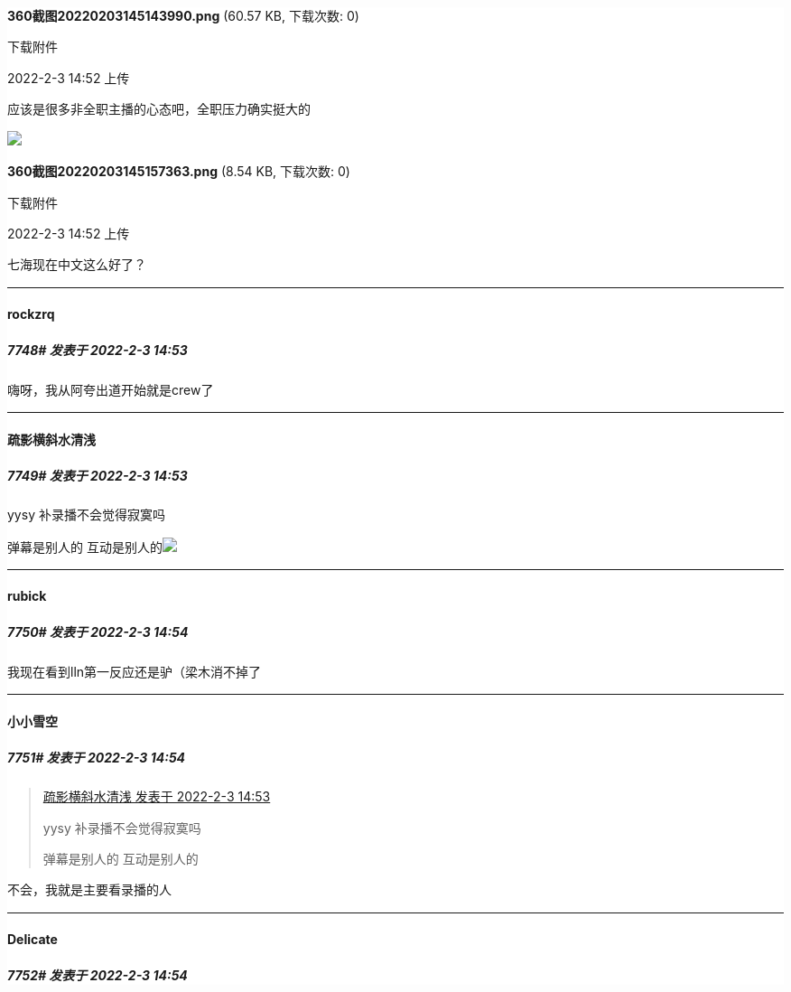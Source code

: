 <strong>360截图20220203145143990.png</strong> (60.57 KB, 下载次数: 0)

下载附件

2022-2-3 14:52 上传

应该是很多非全职主播的心态吧，全职压力确实挺大的

<img src="https://img.saraba1st.com/forum/202202/03/145240h3d03d1tyw15pxfm.png" referrerpolicy="no-referrer">

<strong>360截图20220203145157363.png</strong> (8.54 KB, 下载次数: 0)

下载附件

2022-2-3 14:52 上传

七海现在中文这么好了？

*****

####  rockzrq  
##### 7748#       发表于 2022-2-3 14:53

嗨呀，我从阿夸出道开始就是crew了

*****

####  疏影横斜水清浅  
##### 7749#       发表于 2022-2-3 14:53

yysy 补录播不会觉得寂寞吗

弹幕是别人的 互动是别人的<img src="https://static.saraba1st.com/image/smiley/face2017/001.png" referrerpolicy="no-referrer">

*****

####  rubick  
##### 7750#       发表于 2022-2-3 14:54

我现在看到lln第一反应还是驴（梁木消不掉了

*****

####  小小雪空  
##### 7751#       发表于 2022-2-3 14:54

<blockquote><a href="httphttps://bbs.saraba1st.com/2b/forum.php?mod=redirect&amp;goto=findpost&amp;pid=54531703&amp;ptid=2047771" target="_blank">疏影横斜水清浅 发表于 2022-2-3 14:53</a>

yysy 补录播不会觉得寂寞吗

弹幕是别人的 互动是别人的</blockquote>
不会，我就是主要看录播的人

*****

####  Delicate  
##### 7752#       发表于 2022-2-3 14:54
